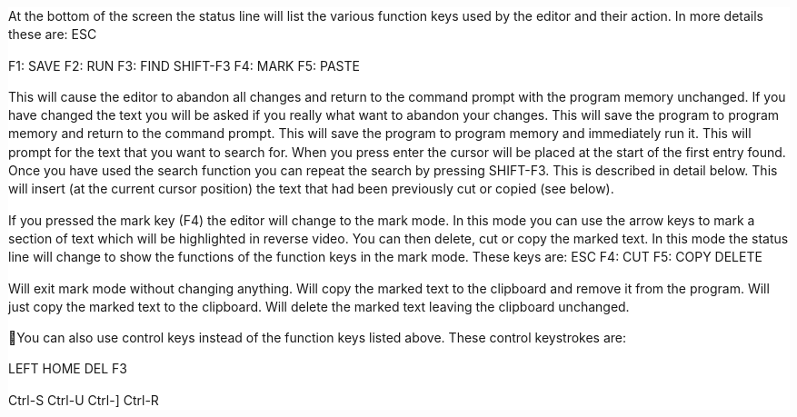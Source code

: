 At the bottom of the screen the status line will list the various function keys used by the editor and their action.
In more details these are:
ESC

F1: SAVE
F2: RUN
F3: FIND
SHIFT-F3
F4: MARK
F5: PASTE

This will cause the editor to abandon all changes and return to the command prompt with the
program memory unchanged. If you have changed the text you will be asked if you really what
want to abandon your changes.
This will save the program to program memory and return to the command prompt.
This will save the program to program memory and immediately run it.
This will prompt for the text that you want to search for. When you press enter the cursor will
be placed at the start of the first entry found.
Once you have used the search function you can repeat the search by pressing SHIFT-F3.
This is described in detail below.
This will insert (at the current cursor position) the text that had been previously cut or copied
(see below).

If you pressed the mark key (F4) the editor will change to the mark mode. In this mode you can use the arrow
keys to mark a section of text which will be highlighted in reverse video. You can then delete, cut or copy the
marked text. In this mode the status line will change to show the functions of the function keys in the mark
mode. These keys are:
ESC
F4: CUT
F5: COPY
DELETE

Will exit mark mode without changing anything.
Will copy the marked text to the clipboard and remove it from the program.
Will just copy the marked text to the clipboard.
Will delete the marked text leaving the clipboard unchanged.



You can also use control keys instead of the function keys listed above. These control keystrokes are:

LEFT
HOME
DEL
F3

Ctrl-S
Ctrl-U
Ctrl-]
Ctrl-R
